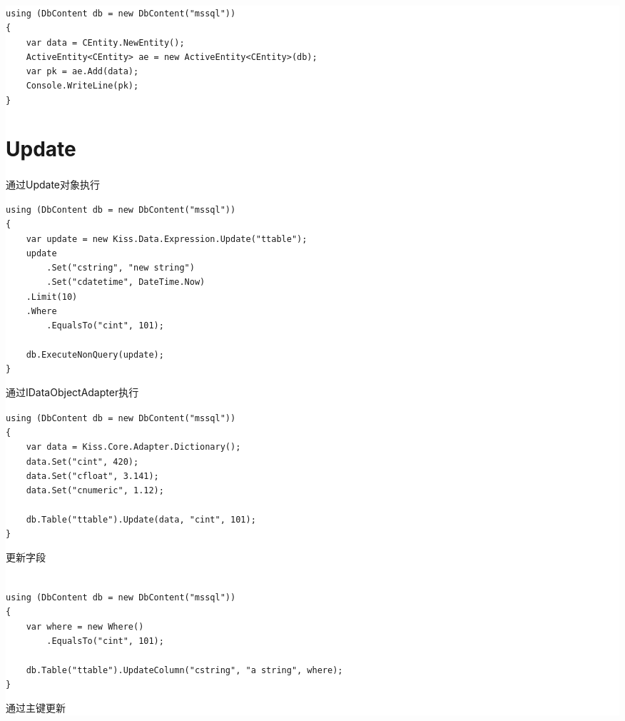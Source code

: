 
```
using (DbContent db = new DbContent("mssql"))
{
    var data = CEntity.NewEntity();
    ActiveEntity<CEntity> ae = new ActiveEntity<CEntity>(db);
    var pk = ae.Add(data);
    Console.WriteLine(pk);
}
```

Update
==

通过Update对象执行

```
using (DbContent db = new DbContent("mssql"))
{
    var update = new Kiss.Data.Expression.Update("ttable");
    update
        .Set("cstring", "new string")
        .Set("cdatetime", DateTime.Now)
    .Limit(10)
    .Where
        .EqualsTo("cint", 101);

    db.ExecuteNonQuery(update);
}
```

通过IDataObjectAdapter执行

```
using (DbContent db = new DbContent("mssql"))
{
    var data = Kiss.Core.Adapter.Dictionary();
    data.Set("cint", 420);
    data.Set("cfloat", 3.141);
    data.Set("cnumeric", 1.12);

    db.Table("ttable").Update(data, "cint", 101);
}

```

更新字段

```

using (DbContent db = new DbContent("mssql"))
{
    var where = new Where()
        .EqualsTo("cint", 101);

    db.Table("ttable").UpdateColumn("cstring", "a string", where);
}

```
通过主键更新
